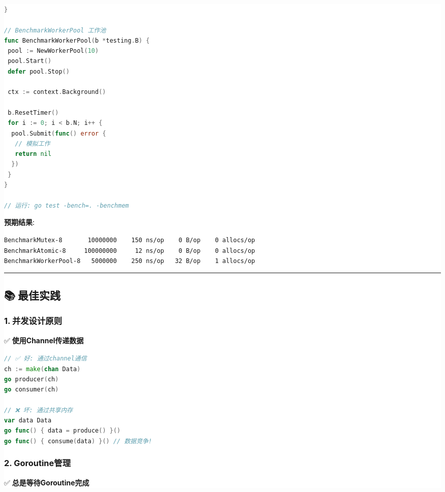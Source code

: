 ```go
}

// BenchmarkWorkerPool 工作池
func BenchmarkWorkerPool(b *testing.B) {
 pool := NewWorkerPool(10)
 pool.Start()
 defer pool.Stop()
 
 ctx := context.Background()
 
 b.ResetTimer()
 for i := 0; i < b.N; i++ {
  pool.Submit(func() error {
   // 模拟工作
   return nil
  })
 }
}

// 运行: go test -bench=. -benchmem
```

**预期结果**:

```text
BenchmarkMutex-8       10000000    150 ns/op    0 B/op    0 allocs/op
BenchmarkAtomic-8     100000000     12 ns/op    0 B/op    0 allocs/op
BenchmarkWorkerPool-8   5000000    250 ns/op   32 B/op    1 allocs/op
```

---

## 📚 最佳实践

### 1. 并发设计原则

✅ **使用Channel传递数据**

```go
// ✅ 好: 通过channel通信
ch := make(chan Data)
go producer(ch)
go consumer(ch)

// ❌ 坏: 通过共享内存
var data Data
go func() { data = produce() }()
go func() { consume(data) }() // 数据竞争!
```

### 2. Goroutine管理

✅ **总是等待Goroutine完成**
